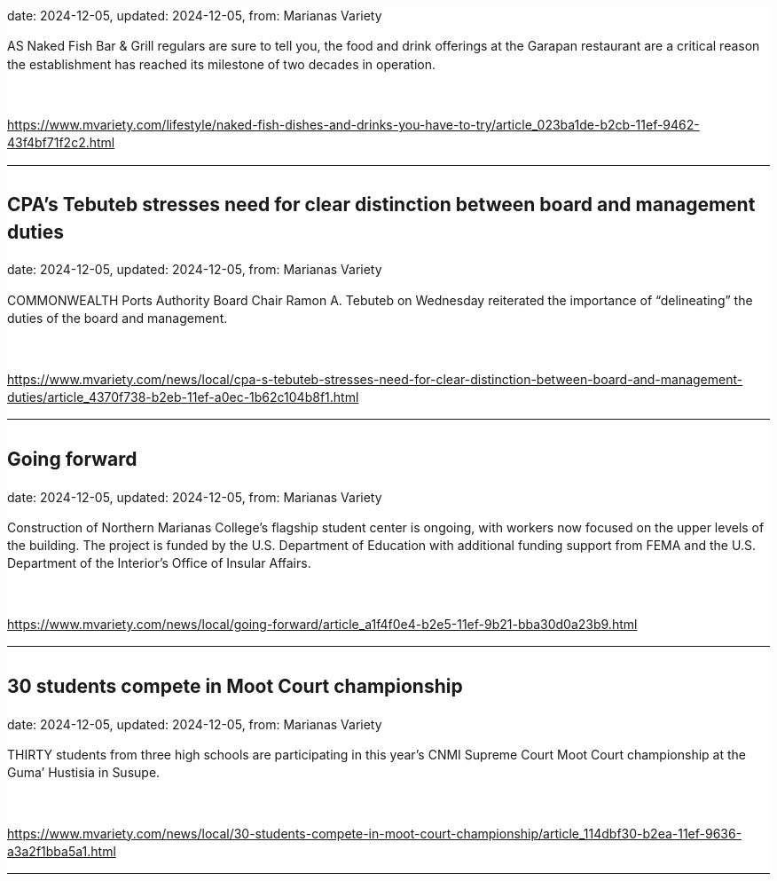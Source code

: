 date: 2024-12-05, updated: 2024-12-05, from: Marianas Variety

AS Naked Fish Bar &amp; Grill regulars are sure to tell you, the food and drink offerings at the Garapan restaurant are a critical reason the establishment has reached its milestone of two decades in operation. 

<br> 

<https://www.mvariety.com/lifestyle/naked-fish-dishes-and-drinks-you-have-to-try/article_023ba1de-b2cb-11ef-9462-43f4bf71f2c2.html>

---

## CPA’s Tebuteb stresses need for clear distinction between board and management duties

date: 2024-12-05, updated: 2024-12-05, from: Marianas Variety

COMMONWEALTH Ports Authority Board Chair Ramon A. Tebuteb on Wednesday reiterated the importance of “delineating” the duties of the board and management. 

<br> 

<https://www.mvariety.com/news/local/cpa-s-tebuteb-stresses-need-for-clear-distinction-between-board-and-management-duties/article_4370f738-b2eb-11ef-a0ec-1b62c104b8f1.html>

---

## Going forward

date: 2024-12-05, updated: 2024-12-05, from: Marianas Variety

Construction of Northern Marianas College’s flagship student center is ongoing, with workers now focused on the upper levels of the building. The project is funded by the U.S. Department of Education with additional funding support from FEMA and the U.S. Department of the Interior’s Office of Insular Affairs. 

<br> 

<https://www.mvariety.com/news/local/going-forward/article_a1f4f0e4-b2e5-11ef-9b21-bba30d0a23b9.html>

---

## 30 students compete in Moot Court championship

date: 2024-12-05, updated: 2024-12-05, from: Marianas Variety

THIRTY students from three high schools are participating in this year’s CNMI Supreme Court Moot Court championship at the Guma’ Hustisia in Susupe. 

<br> 

<https://www.mvariety.com/news/local/30-students-compete-in-moot-court-championship/article_114dbf30-b2ea-11ef-9636-a3a2f1bba5a1.html>

---
